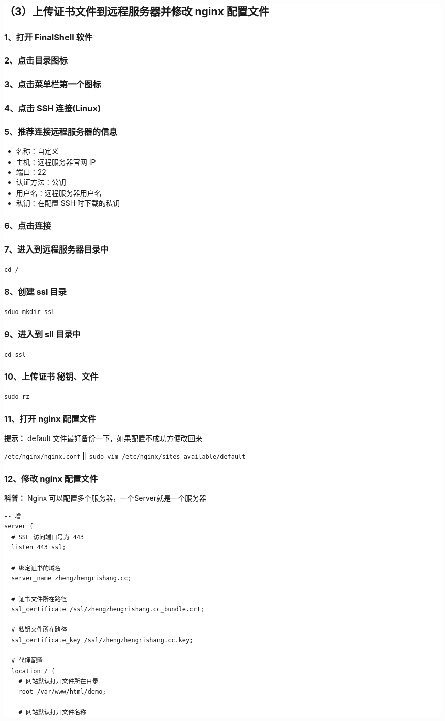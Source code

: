   ## （3）上传证书文件到远程服务器并修改 nginx 配置文件
  ### 1、打开 FinalShell 软件

  ### 2、点击目录图标

  ### 3、点击菜单栏第一个图标

  ### 4、点击 SSH 连接(Linux)

  ### 5、推荐连接远程服务器的信息
  - 名称：自定义
  - 主机：远程服务器官网 IP
  - 端口：22
  - 认证方法：公钥
  - 用户名：远程服务器用户名
  - 私钥：在配置 SSH 时下载的私钥

  ### 6、点击连接

  ### 7、进入到远程服务器目录中
  `cd /`

  ### 8、创建 ssl 目录
  `sduo mkdir ssl`

  ### 9、进入到 sll 目录中
  `cd ssl`

  ### 10、上传证书 秘钥、文件
  `sudo rz`

  ### 11、打开 nginx 配置文件
  **提示：** default 文件最好备份一下，如果配置不成功方便改回来

  `/etc/nginx/nginx.conf` || `sudo vim /etc/nginx/sites-available/default`

  ### 12、修改 nginx 配置文件
  **科普：** Nginx 可以配置多个服务器，一个Server就是一个服务器

  ```
  -- 增
  server {
    # SSL 访问端口号为 443
    listen 443 ssl;

    # 绑定证书的域名
    server_name zhengzhengrishang.cc;

    # 证书文件所在路径
    ssl_certificate /ssl/zhengzhengrishang.cc_bundle.crt;

    # 私钥文件所在路径
    ssl_certificate_key /ssl/zhengzhengrishang.cc.key;

    # 代理配置
    location / {
      # 网站默认打开文件所在目录
      root /var/www/html/demo;

      # 网站默认打开文件名称
  ```